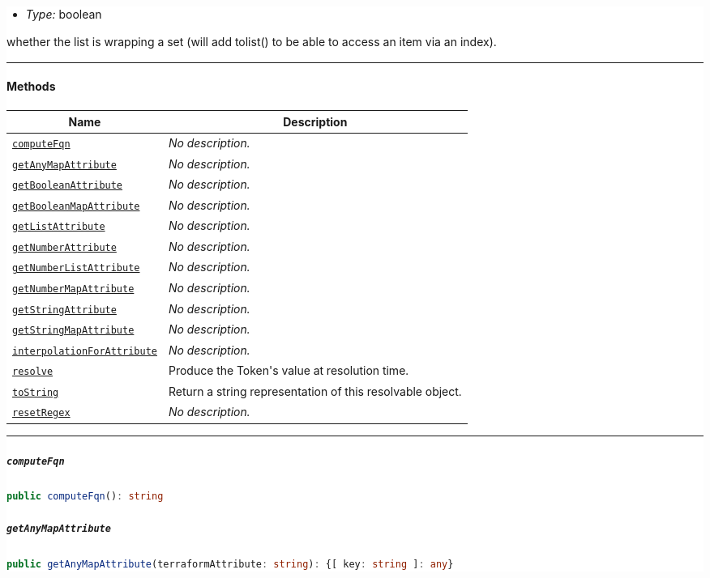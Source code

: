 - *Type:* boolean

whether the list is wrapping a set (will add tolist() to be able to access an item via an index).

---

#### Methods <a name="Methods" id="Methods"></a>

| **Name** | **Description** |
| --- | --- |
| <code><a href="#rhizo-co-terraform-provider-oci.dataOciDataintegrationWorkspaceImportRequests.DataOciDataintegrationWorkspaceImportRequestsFilterOutputReference.computeFqn">computeFqn</a></code> | *No description.* |
| <code><a href="#rhizo-co-terraform-provider-oci.dataOciDataintegrationWorkspaceImportRequests.DataOciDataintegrationWorkspaceImportRequestsFilterOutputReference.getAnyMapAttribute">getAnyMapAttribute</a></code> | *No description.* |
| <code><a href="#rhizo-co-terraform-provider-oci.dataOciDataintegrationWorkspaceImportRequests.DataOciDataintegrationWorkspaceImportRequestsFilterOutputReference.getBooleanAttribute">getBooleanAttribute</a></code> | *No description.* |
| <code><a href="#rhizo-co-terraform-provider-oci.dataOciDataintegrationWorkspaceImportRequests.DataOciDataintegrationWorkspaceImportRequestsFilterOutputReference.getBooleanMapAttribute">getBooleanMapAttribute</a></code> | *No description.* |
| <code><a href="#rhizo-co-terraform-provider-oci.dataOciDataintegrationWorkspaceImportRequests.DataOciDataintegrationWorkspaceImportRequestsFilterOutputReference.getListAttribute">getListAttribute</a></code> | *No description.* |
| <code><a href="#rhizo-co-terraform-provider-oci.dataOciDataintegrationWorkspaceImportRequests.DataOciDataintegrationWorkspaceImportRequestsFilterOutputReference.getNumberAttribute">getNumberAttribute</a></code> | *No description.* |
| <code><a href="#rhizo-co-terraform-provider-oci.dataOciDataintegrationWorkspaceImportRequests.DataOciDataintegrationWorkspaceImportRequestsFilterOutputReference.getNumberListAttribute">getNumberListAttribute</a></code> | *No description.* |
| <code><a href="#rhizo-co-terraform-provider-oci.dataOciDataintegrationWorkspaceImportRequests.DataOciDataintegrationWorkspaceImportRequestsFilterOutputReference.getNumberMapAttribute">getNumberMapAttribute</a></code> | *No description.* |
| <code><a href="#rhizo-co-terraform-provider-oci.dataOciDataintegrationWorkspaceImportRequests.DataOciDataintegrationWorkspaceImportRequestsFilterOutputReference.getStringAttribute">getStringAttribute</a></code> | *No description.* |
| <code><a href="#rhizo-co-terraform-provider-oci.dataOciDataintegrationWorkspaceImportRequests.DataOciDataintegrationWorkspaceImportRequestsFilterOutputReference.getStringMapAttribute">getStringMapAttribute</a></code> | *No description.* |
| <code><a href="#rhizo-co-terraform-provider-oci.dataOciDataintegrationWorkspaceImportRequests.DataOciDataintegrationWorkspaceImportRequestsFilterOutputReference.interpolationForAttribute">interpolationForAttribute</a></code> | *No description.* |
| <code><a href="#rhizo-co-terraform-provider-oci.dataOciDataintegrationWorkspaceImportRequests.DataOciDataintegrationWorkspaceImportRequestsFilterOutputReference.resolve">resolve</a></code> | Produce the Token's value at resolution time. |
| <code><a href="#rhizo-co-terraform-provider-oci.dataOciDataintegrationWorkspaceImportRequests.DataOciDataintegrationWorkspaceImportRequestsFilterOutputReference.toString">toString</a></code> | Return a string representation of this resolvable object. |
| <code><a href="#rhizo-co-terraform-provider-oci.dataOciDataintegrationWorkspaceImportRequests.DataOciDataintegrationWorkspaceImportRequestsFilterOutputReference.resetRegex">resetRegex</a></code> | *No description.* |

---

##### `computeFqn` <a name="computeFqn" id="rhizo-co-terraform-provider-oci.dataOciDataintegrationWorkspaceImportRequests.DataOciDataintegrationWorkspaceImportRequestsFilterOutputReference.computeFqn"></a>

```typescript
public computeFqn(): string
```

##### `getAnyMapAttribute` <a name="getAnyMapAttribute" id="rhizo-co-terraform-provider-oci.dataOciDataintegrationWorkspaceImportRequests.DataOciDataintegrationWorkspaceImportRequestsFilterOutputReference.getAnyMapAttribute"></a>

```typescript
public getAnyMapAttribute(terraformAttribute: string): {[ key: string ]: any}
```
